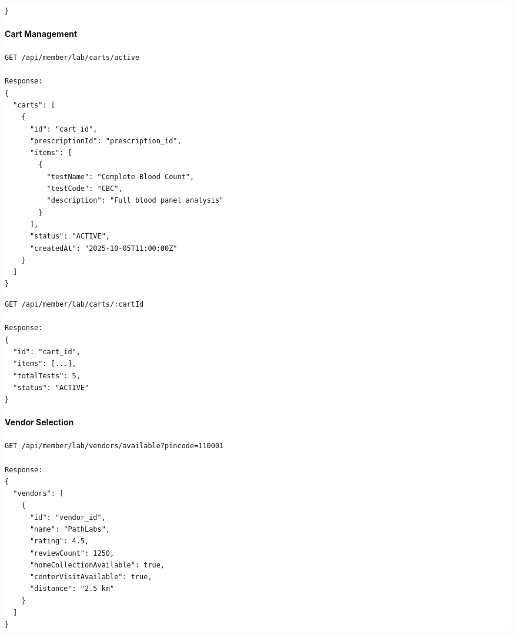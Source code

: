 ```http
}
```

#### Cart Management

```http
GET /api/member/lab/carts/active

Response:
{
  "carts": [
    {
      "id": "cart_id",
      "prescriptionId": "prescription_id",
      "items": [
        {
          "testName": "Complete Blood Count",
          "testCode": "CBC",
          "description": "Full blood panel analysis"
        }
      ],
      "status": "ACTIVE",
      "createdAt": "2025-10-05T11:00:00Z"
    }
  ]
}
```

```http
GET /api/member/lab/carts/:cartId

Response:
{
  "id": "cart_id",
  "items": [...],
  "totalTests": 5,
  "status": "ACTIVE"
}
```

#### Vendor Selection

```http
GET /api/member/lab/vendors/available?pincode=110001

Response:
{
  "vendors": [
    {
      "id": "vendor_id",
      "name": "PathLabs",
      "rating": 4.5,
      "reviewCount": 1250,
      "homeCollectionAvailable": true,
      "centerVisitAvailable": true,
      "distance": "2.5 km"
    }
  ]
}
```

